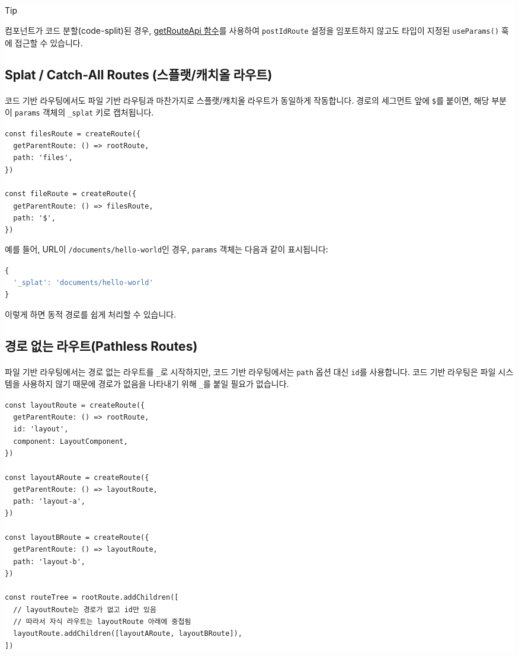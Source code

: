 > [!TIP]
> 컴포넌트가 코드 분할(code-split)된 경우, [getRouteApi 함수](./code-splitting.md#manually-accessing-route-apis-in-other-files-with-the-getrouteapi-helper)를 사용하여 `postIdRoute` 설정을 임포트하지 않고도 타입이 지정된 `useParams()` 훅에 접근할 수 있습니다.


## Splat / Catch-All Routes (스플랫/캐치올 라우트)

코드 기반 라우팅에서도 파일 기반 라우팅과 마찬가지로 스플랫/캐치올 라우트가 동일하게 작동합니다. 경로의 세그먼트 앞에 `$`를 붙이면, 해당 부분이 `params` 객체의 `_splat` 키로 캡처됩니다.

```tsx
const filesRoute = createRoute({
  getParentRoute: () => rootRoute,
  path: 'files',
})

const fileRoute = createRoute({
  getParentRoute: () => filesRoute,
  path: '$',
})
```

예를 들어, URL이 `/documents/hello-world`인 경우, `params` 객체는 다음과 같이 표시됩니다:

```js
{
  '_splat': 'documents/hello-world'
}
```

이렇게 하면 동적 경로를 쉽게 처리할 수 있습니다.


## 경로 없는 라우트(Pathless Routes)

파일 기반 라우팅에서는 경로 없는 라우트를 `_`로 시작하지만, 코드 기반 라우팅에서는 `path` 옵션 대신 `id`를 사용합니다. 코드 기반 라우팅은 파일 시스템을 사용하지 않기 때문에 경로가 없음을 나타내기 위해 `_`를 붙일 필요가 없습니다.

```tsx
const layoutRoute = createRoute({
  getParentRoute: () => rootRoute,
  id: 'layout',
  component: LayoutComponent,
})

const layoutARoute = createRoute({
  getParentRoute: () => layoutRoute,
  path: 'layout-a',
})

const layoutBRoute = createRoute({
  getParentRoute: () => layoutRoute,
  path: 'layout-b',
})

const routeTree = rootRoute.addChildren([
  // layoutRoute는 경로가 없고 id만 있음
  // 따라서 자식 라우트는 layoutRoute 아래에 중첩됨
  layoutRoute.addChildren([layoutARoute, layoutBRoute]),
])
```
